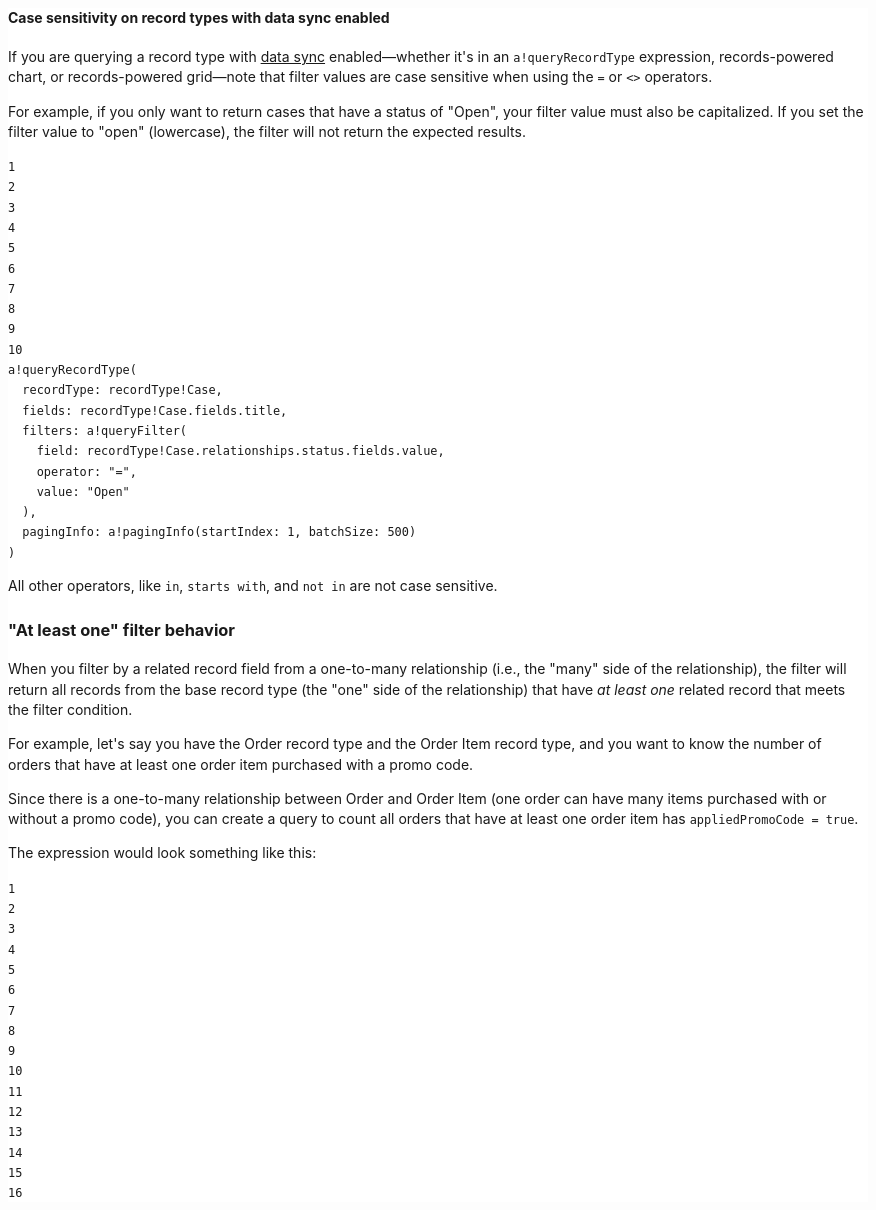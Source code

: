 #### Case sensitivity on record types with data sync enabled

If you are querying a record type with [data sync](about-data-sync.html) enabled—whether it's in an `a!queryRecordType` expression, records-powered chart, or records-powered grid—note that filter values are case sensitive when using the `=` or `<>` operators.

For example, if you only want to return cases that have a status of "Open", your filter value must also be capitalized. If you set the filter value to "open" (lowercase), the filter will not return the expected results.

```
1
2
3
4
5
6
7
8
9
10
a!queryRecordType(
  recordType: recordType!Case,
  fields: recordType!Case.fields.title,
  filters: a!queryFilter(
    field: recordType!Case.relationships.status.fields.value,
    operator: "=",
    value: "Open"
  ),
  pagingInfo: a!pagingInfo(startIndex: 1, batchSize: 500)
)
```

All other operators, like `in`, `starts with`, and `not in` are not case sensitive.

### "At least one" filter behavior

When you filter by a related record field from a one-to-many relationship (i.e., the "many" side of the relationship), the filter will return all records from the base record type (the "one" side of the relationship) that have _at least one_ related record that meets the filter condition.

For example, let's say you have the Order record type and the Order Item record type, and you want to know the number of orders that have at least one order item purchased with a promo code.

Since there is a one-to-many relationship between Order and Order Item (one order can have many items purchased with or without a promo code), you can create a query to count all orders that have at least one order item has `appliedPromoCode = true`.

The expression would look something like this:

```
1
2
3
4
5
6
7
8
9
10
11
12
13
14
15
16
```